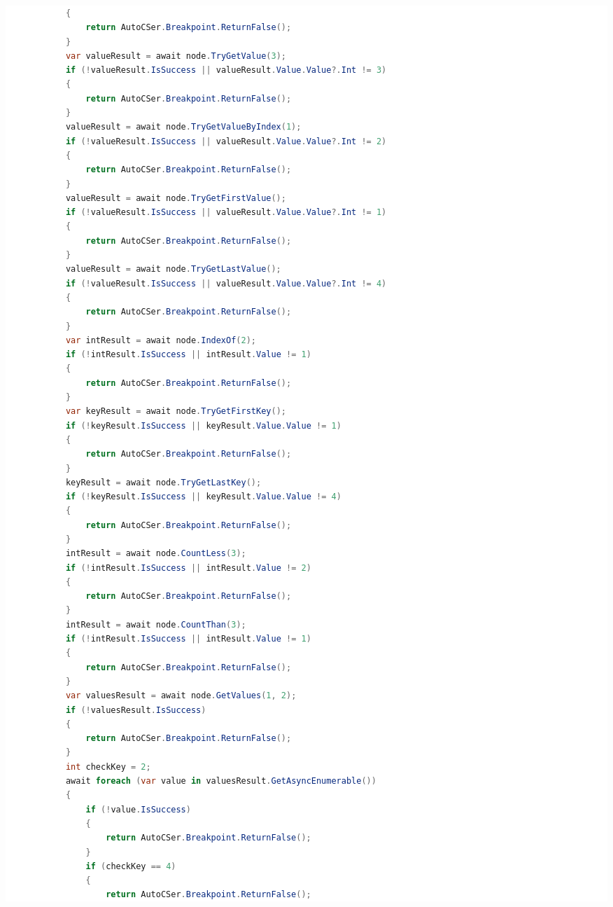 ``` csharp
            {
                return AutoCSer.Breakpoint.ReturnFalse();
            }
            var valueResult = await node.TryGetValue(3);
            if (!valueResult.IsSuccess || valueResult.Value.Value?.Int != 3)
            {
                return AutoCSer.Breakpoint.ReturnFalse();
            }
            valueResult = await node.TryGetValueByIndex(1);
            if (!valueResult.IsSuccess || valueResult.Value.Value?.Int != 2)
            {
                return AutoCSer.Breakpoint.ReturnFalse();
            }
            valueResult = await node.TryGetFirstValue();
            if (!valueResult.IsSuccess || valueResult.Value.Value?.Int != 1)
            {
                return AutoCSer.Breakpoint.ReturnFalse();
            }
            valueResult = await node.TryGetLastValue();
            if (!valueResult.IsSuccess || valueResult.Value.Value?.Int != 4)
            {
                return AutoCSer.Breakpoint.ReturnFalse();
            }
            var intResult = await node.IndexOf(2);
            if (!intResult.IsSuccess || intResult.Value != 1)
            {
                return AutoCSer.Breakpoint.ReturnFalse();
            }
            var keyResult = await node.TryGetFirstKey();
            if (!keyResult.IsSuccess || keyResult.Value.Value != 1)
            {
                return AutoCSer.Breakpoint.ReturnFalse();
            }
            keyResult = await node.TryGetLastKey();
            if (!keyResult.IsSuccess || keyResult.Value.Value != 4)
            {
                return AutoCSer.Breakpoint.ReturnFalse();
            }
            intResult = await node.CountLess(3);
            if (!intResult.IsSuccess || intResult.Value != 2)
            {
                return AutoCSer.Breakpoint.ReturnFalse();
            }
            intResult = await node.CountThan(3);
            if (!intResult.IsSuccess || intResult.Value != 1)
            {
                return AutoCSer.Breakpoint.ReturnFalse();
            }
            var valuesResult = await node.GetValues(1, 2);
            if (!valuesResult.IsSuccess)
            {
                return AutoCSer.Breakpoint.ReturnFalse();
            }
            int checkKey = 2;
            await foreach (var value in valuesResult.GetAsyncEnumerable())
            {
                if (!value.IsSuccess)
                {
                    return AutoCSer.Breakpoint.ReturnFalse();
                }
                if (checkKey == 4)
                {
                    return AutoCSer.Breakpoint.ReturnFalse();
```